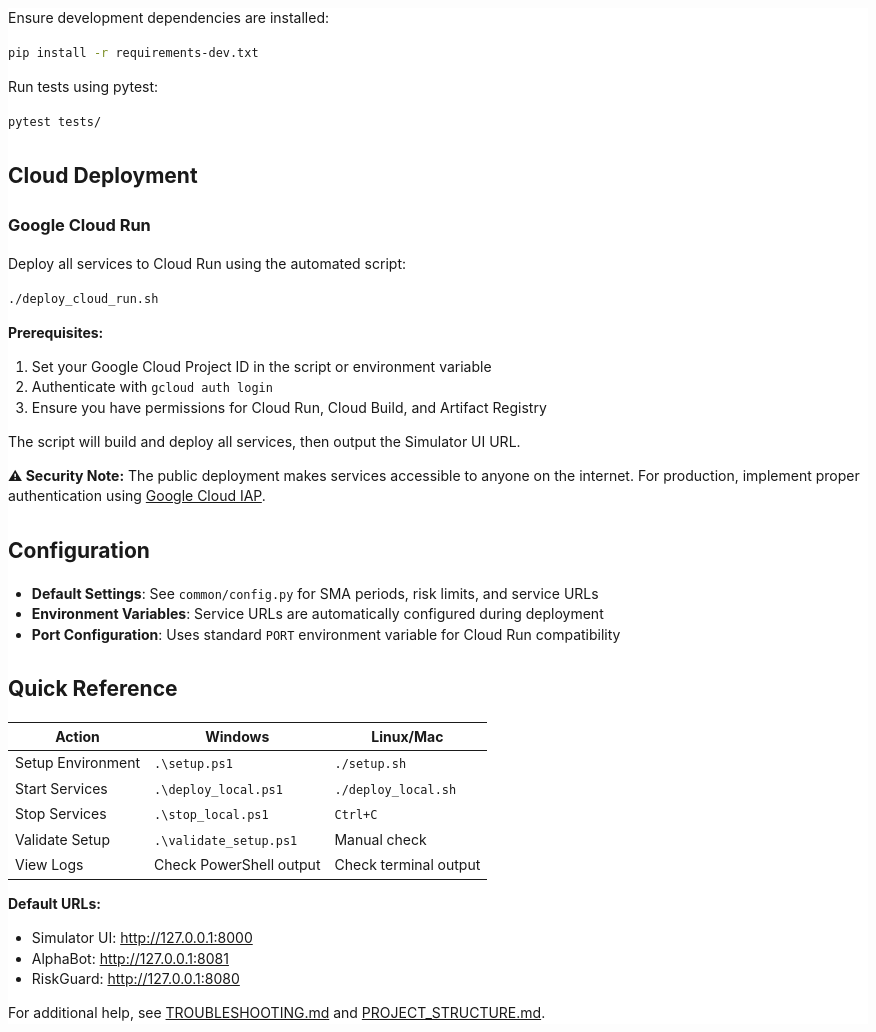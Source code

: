 Ensure development dependencies are installed:

```bash
pip install -r requirements-dev.txt
```

Run tests using pytest:

```bash
pytest tests/
```

## Cloud Deployment

### Google Cloud Run

Deploy all services to Cloud Run using the automated script:

```bash
./deploy_cloud_run.sh
```

**Prerequisites:**

1. Set your Google Cloud Project ID in the script or environment variable
2. Authenticate with `gcloud auth login`
3. Ensure you have permissions for Cloud Run, Cloud Build, and Artifact Registry

The script will build and deploy all services, then output the Simulator UI URL.

**⚠️ Security Note:** The public deployment makes services accessible to anyone on the internet. For production, implement proper authentication using [Google Cloud IAP](https://cloud.google.com/iap/docs).

## Configuration

* **Default Settings**: See `common/config.py` for SMA periods, risk limits, and service URLs
* **Environment Variables**: Service URLs are automatically configured during deployment
* **Port Configuration**: Uses standard `PORT` environment variable for Cloud Run compatibility

## Quick Reference

| Action | Windows | Linux/Mac |
|--------|---------|-----------|
| Setup Environment | `.\setup.ps1` | `./setup.sh` |
| Start Services | `.\deploy_local.ps1` | `./deploy_local.sh` |
| Stop Services | `.\stop_local.ps1` | `Ctrl+C` |
| Validate Setup | `.\validate_setup.ps1` | Manual check |
| View Logs | Check PowerShell output | Check terminal output |

**Default URLs:**

* Simulator UI: <http://127.0.0.1:8000>
* AlphaBot: <http://127.0.0.1:8081>
* RiskGuard: <http://127.0.0.1:8080>

For additional help, see [TROUBLESHOOTING.md](./TROUBLESHOOTING.md) and [PROJECT_STRUCTURE.md](./PROJECT_STRUCTURE.md).
